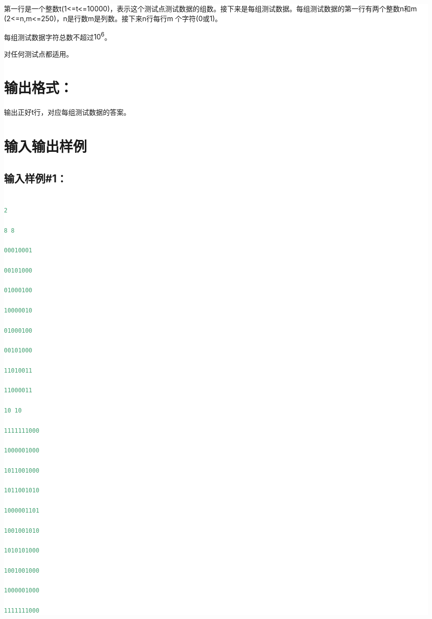 第一行是一个整数t(1<=t<=10000)，表示这个测试点测试数据的组数。接下来是每组测试数据。每组测试数据的第一行有两个整数n和m (2<=n,m<=250)，n是行数m是列数。接下来n行每行m 个字符(0或1)。

每组测试数据字符总数不超过$10^{6}$。

对任何测试点都适用。

# 输出格式：

输出正好t行，对应每组测试数据的答案。

# 输入输出样例

## 输入样例#1：

```cpp

2

8 8

00010001

00101000

01000100

10000010

01000100

00101000

11010011

11000011

10 10

1111111000

1000001000

1011001000

1011001010

1000001101

1001001010

1010101000

1001001000

1000001000

1111111000

```
